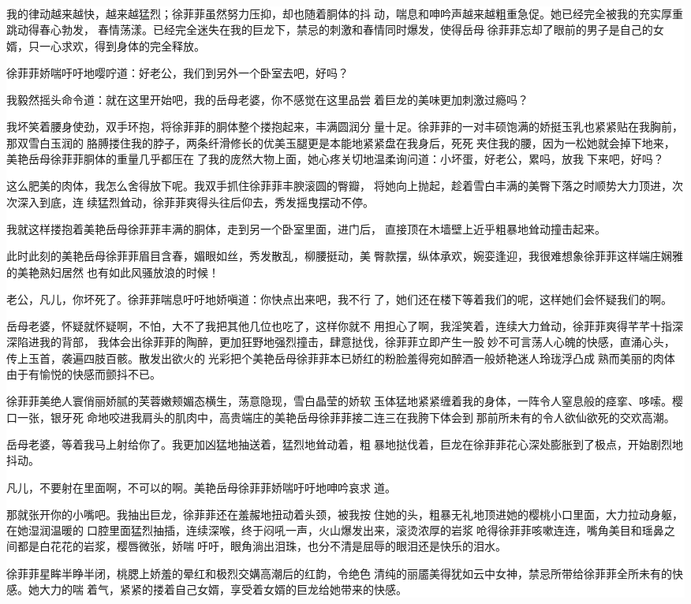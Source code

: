 我的律动越来越快，越来越猛烈；徐菲菲虽然努力压抑，却也随着胴体的抖
动，喘息和呻吟声越来越粗重急促。她已经完全被我的充实厚重跳动得春心勃发，
春情荡漾。已经完全迷失在我的巨龙下，禁忌的刺激和春情同时爆发，使得岳母
徐菲菲忘却了眼前的男子是自己的女婿，只一心求欢，得到身体的完全释放。

徐菲菲娇喘吁吁地嘤咛道：好老公，我们到另外一个卧室去吧，好吗？

我毅然摇头命令道：就在这里开始吧，我的岳母老婆，你不感觉在这里品尝
着巨龙的美味更加刺激过瘾吗？

我坏笑着腰身使劲，双手环抱，将徐菲菲的胴体整个搂抱起来，丰满圆润分
量十足。徐菲菲的一对丰硕饱满的娇挺玉乳也紧紧贴在我胸前，那双雪白玉润的
胳膊搂住我的脖子，两条纤滑修长的优美玉腿更是本能地紧紧盘在我身后，死死
夹住我的腰，因为一松她就会掉下地来，美艳岳母徐菲菲胴体的重量几乎都压在
了我的庞然大物上面，她心疼关切地温柔询问道：小坏蛋，好老公，累吗，放我
下来吧，好吗？

这么肥美的肉体，我怎么舍得放下呢。我双手抓住徐菲菲丰腴滚圆的臀瓣，
将她向上抛起，趁着雪白丰满的美臀下落之时顺势大力顶进，次次深入到底，连
续猛烈耸动，徐菲菲爽得头往后仰去，秀发摇曳摆动不停。

我就这样搂抱着美艳岳母徐菲菲丰满的胴体，走到另一个卧室里面，进门后，
直接顶在木墙壁上近乎粗暴地耸动撞击起来。

此时此刻的美艳岳母徐菲菲眉目含春，媚眼如丝，秀发散乱，柳腰挺动，美
臀款摆，纵体承欢，婉娈逢迎，我很难想象徐菲菲这样端庄娴雅的美艳熟妇居然
也有如此风骚放浪的时候！

老公，凡儿，你坏死了。徐菲菲喘息吁吁地娇嗔道：你快点出来吧，我不行
了，她们还在楼下等着我们的呢，这样她们会怀疑我们的啊。

岳母老婆，怀疑就怀疑啊，不怕，大不了我把其他几位也吃了，这样你就不
用担心了啊，我淫笑着，连续大力耸动，徐菲菲爽得芊芊十指深深陷进我的背部，
我体会出徐菲菲的陶醉，更加狂野地强烈撞击，肆意挞伐，徐菲菲立即产生一股
妙不可言荡人心魄的快感，直涌心头，传上玉首，袭遍四肢百骸。散发出欲火的
光彩把个美艳岳母徐菲菲本已娇红的粉脸羞得宛如醉酒一般娇艳迷人玲珑浮凸成
熟而美丽的肉体由于有愉悦的快感而颤抖不已。

徐菲菲美绝人寰俏丽娇腻的芙蓉嫩颊媚态横生，荡意隐现，雪白晶莹的娇软
玉体猛地紧紧缠着我的身体，一阵令人窒息般的痉挛、哆嗦。樱口一张，银牙死
命地咬进我肩头的肌肉中，高贵端庄的美艳岳母徐菲菲接二连三在我胯下体会到
那前所未有的令人欲仙欲死的交欢高潮。

岳母老婆，等着我马上射给你了。我更加凶猛地抽送着，猛烈地耸动着，粗
暴地挞伐着，巨龙在徐菲菲花心深处膨胀到了极点，开始剧烈地抖动。

凡儿，不要射在里面啊，不可以的啊。美艳岳母徐菲菲娇喘吁吁地呻吟哀求
道。

那就张开你的小嘴吧。我抽出巨龙，徐菲菲还在羞赧地扭动着头颈，被我按
住她的头，粗暴无礼地顶进她的樱桃小口里面，大力拉动身躯，在她湿润温暖的
口腔里面猛烈抽插，连续深喉，终于闷吼一声，火山爆发出来，滚烫浓厚的岩浆
呛得徐菲菲咳嗽连连，嘴角美目和瑶鼻之间都是白花花的岩浆，樱唇微张，娇喘
吁吁，眼角淌出泪珠，也分不清是屈辱的眼泪还是快乐的泪水。

徐菲菲星眸半睁半闭，桃腮上娇羞的晕红和极烈交媾高潮后的红韵，令绝色
清纯的丽靥美得犹如云中女神，禁忌所带给徐菲菲全所未有的快感。她大力的喘
着气，紧紧的搂着自己女婿，享受着女婿的巨龙给她带来的快感。
